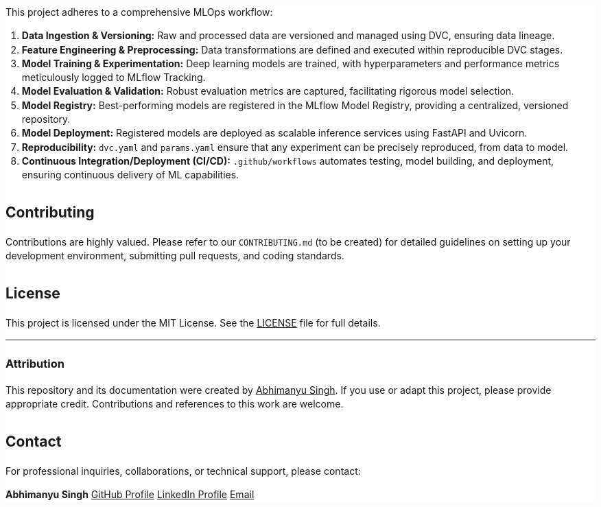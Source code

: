 This project adheres to a comprehensive MLOps workflow:

1. **Data Ingestion & Versioning:** Raw and processed data are versioned and managed using DVC, ensuring data lineage.
2. **Feature Engineering & Preprocessing:** Data transformations are defined and executed within reproducible DVC stages.
3. **Model Training & Experimentation:** Deep learning models are trained, with hyperparameters and performance metrics meticulously logged to MLflow Tracking.
4. **Model Evaluation & Validation:** Robust evaluation metrics are captured, facilitating rigorous model selection.
5. **Model Registry:** Best-performing models are registered in the MLflow Model Registry, providing a centralized, versioned repository.
6. **Model Deployment:** Registered models are deployed as scalable inference services using FastAPI and Uvicorn.
7. **Reproducibility:** `dvc.yaml` and `params.yaml` ensure that any experiment can be precisely reproduced, from data to model.
8. **Continuous Integration/Deployment (CI/CD):** `.github/workflows` automates testing, model building, and deployment, ensuring continuous delivery of ML capabilities.

## Contributing

Contributions are highly valued. Please refer to our `CONTRIBUTING.md` (to be created) for detailed guidelines on setting up your development environment, submitting pull requests, and coding standards.

## License

This project is licensed under the MIT License. See the [LICENSE](./LICENSE) file for full details.

---

### Attribution

This repository and its documentation were created by [Abhimanyu Singh](https://github.com/abhimanyus1997). If you use or adapt this project, please provide appropriate credit. Contributions and references to this work are welcome.

## Contact

For professional inquiries, collaborations, or technical support, please contact:

**Abhimanyu Singh**
[GitHub Profile](https://github.com/abhimanyus1997)
[LinkedIn Profile](https://www.linkedin.com/in/abhimanyus1997)
[Email](mailto:abhimanyus1997@gmail.com)